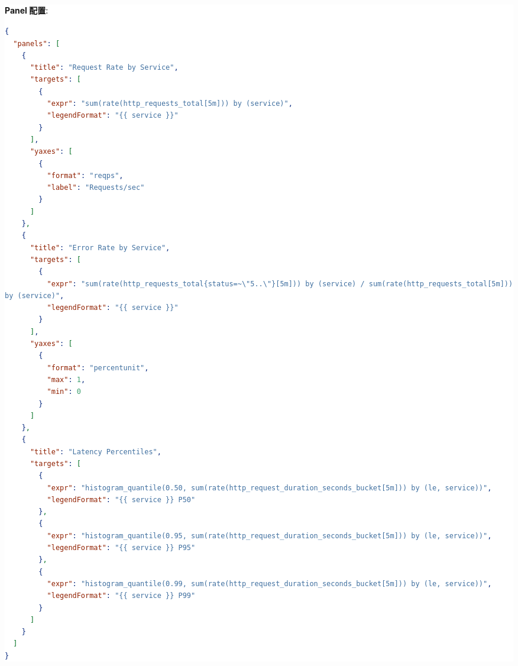 **Panel 配置**:

```json
{
  "panels": [
    {
      "title": "Request Rate by Service",
      "targets": [
        {
          "expr": "sum(rate(http_requests_total[5m])) by (service)",
          "legendFormat": "{{ service }}"
        }
      ],
      "yaxes": [
        {
          "format": "reqps",
          "label": "Requests/sec"
        }
      ]
    },
    {
      "title": "Error Rate by Service",
      "targets": [
        {
          "expr": "sum(rate(http_requests_total{status=~\"5..\"}[5m])) by (service) / sum(rate(http_requests_total[5m])) by (service)",
          "legendFormat": "{{ service }}"
        }
      ],
      "yaxes": [
        {
          "format": "percentunit",
          "max": 1,
          "min": 0
        }
      ]
    },
    {
      "title": "Latency Percentiles",
      "targets": [
        {
          "expr": "histogram_quantile(0.50, sum(rate(http_request_duration_seconds_bucket[5m])) by (le, service))",
          "legendFormat": "{{ service }} P50"
        },
        {
          "expr": "histogram_quantile(0.95, sum(rate(http_request_duration_seconds_bucket[5m])) by (le, service))",
          "legendFormat": "{{ service }} P95"
        },
        {
          "expr": "histogram_quantile(0.99, sum(rate(http_request_duration_seconds_bucket[5m])) by (le, service))",
          "legendFormat": "{{ service }} P99"
        }
      ]
    }
  ]
}
```

